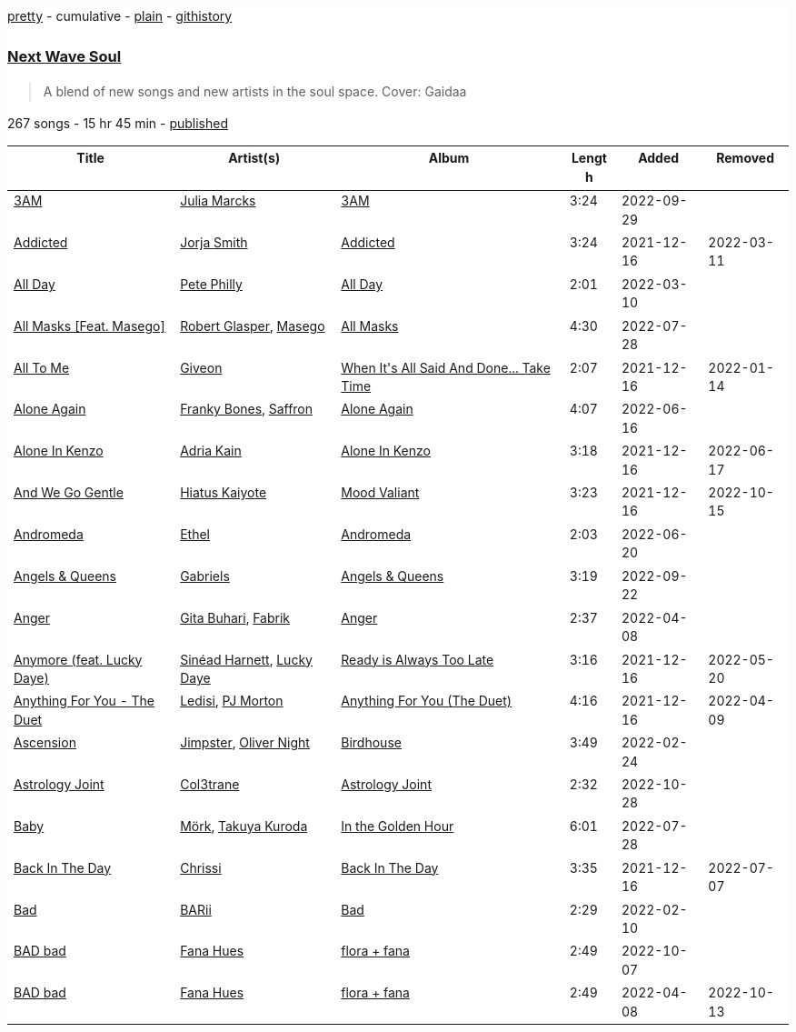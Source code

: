 [pretty](/playlists/pretty/37i9dQZF1DX44dZ4p5QLf4.md) - cumulative - [plain](/playlists/plain/37i9dQZF1DX44dZ4p5QLf4) - [githistory](https://github.githistory.xyz/mackorone/spotify-playlist-archive/blob/main/playlists/plain/37i9dQZF1DX44dZ4p5QLf4)

### [Next Wave Soul](https://open.spotify.com/playlist/37i9dQZF1DX44dZ4p5QLf4)

> A blend of new songs and new artists in the soul space\. Cover: Gaidaa

267 songs - 15 hr 45 min - [published](https://open.spotify.com/playlist/7xeIijiJL07j3maRHG4UZK)

| Title | Artist(s) | Album | Length | Added | Removed |
|---|---|---|---|---|---|
| [3AM](https://open.spotify.com/track/6TAnJ7ubFuZ7nYgzYst2Wp) | [Julia Marcks](https://open.spotify.com/artist/35HvO2FkpLWHDbbCXpgohf) | [3AM](https://open.spotify.com/album/7sH5hP8sAND4vzvvdhXp58) | 3:24 | 2022-09-29 |  |
| [Addicted](https://open.spotify.com/track/1vqYqiZA1Su4GgqIO4oVSY) | [Jorja Smith](https://open.spotify.com/artist/1CoZyIx7UvdxT5c8UkMzHd) | [Addicted](https://open.spotify.com/album/7x3kXrzMt2FuKA5S0kbHas) | 3:24 | 2021-12-16 | 2022-03-11 |
| [All Day](https://open.spotify.com/track/1ZJwuvgiYusfPn8NVuUuSm) | [Pete Philly](https://open.spotify.com/artist/0DD1CBUI4ypYSqvKUyjNoO) | [All Day](https://open.spotify.com/album/3ywlj8aHrRMcJrBYHCkW3g) | 2:01 | 2022-03-10 |  |
| [All Masks \[Feat\. Masego\]](https://open.spotify.com/track/7BaROUi0CXU9OA641Tf5en) | [Robert Glasper](https://open.spotify.com/artist/5cM1PvItlR21WUyBnsdMcn), [Masego](https://open.spotify.com/artist/3ycxRkcZ67ALN3GQJ57Vig) | [All Masks](https://open.spotify.com/album/55VodNSNlKHakwsAErxaQx) | 4:30 | 2022-07-28 |  |
| [All To Me](https://open.spotify.com/track/5JycxhApZmzbA4xSwvqh6k) | [Giveon](https://open.spotify.com/artist/4fxd5Ee7UefO4CUXgwJ7IP) | [When It's All Said And Done..\. Take Time](https://open.spotify.com/album/1otOJAtgvO5VCBL4Gykrrd) | 2:07 | 2021-12-16 | 2022-01-14 |
| [Alone Again](https://open.spotify.com/track/7itlSXJ0hJCaUiVrftOjQT) | [Franky Bones](https://open.spotify.com/artist/3MIe1raSr122f1BKuFsBZo), [Saffron](https://open.spotify.com/artist/6LyCVkX66F8DdgZBkwxYEl) | [Alone Again](https://open.spotify.com/album/5YkfrM1hr4oBhBP7CTXjGb) | 4:07 | 2022-06-16 |  |
| [Alone In Kenzo](https://open.spotify.com/track/39QWEcx4aFKyx7mCQYD2Pv) | [Adria Kain](https://open.spotify.com/artist/2egizXtrbzmhjs0SgViG8y) | [Alone In Kenzo](https://open.spotify.com/album/74g3j5vCv02I7TBn8FLgt1) | 3:18 | 2021-12-16 | 2022-06-17 |
| [And We Go Gentle](https://open.spotify.com/track/3PHgxKy3nKy0v9KvUtHl8g) | [Hiatus Kaiyote](https://open.spotify.com/artist/43JlwunhXm1oqdKyOa2Z9Y) | [Mood Valiant](https://open.spotify.com/album/456WeVeZk38VJuqg2sL7QG) | 3:23 | 2021-12-16 | 2022-10-15 |
| [Andromeda](https://open.spotify.com/track/7G4KKZXXXwm7HCWTwTLuXU) | [Ethel](https://open.spotify.com/artist/71EdrAYsVrCyHOzDEqNOu0) | [Andromeda](https://open.spotify.com/album/6xqELDDENWwwHbSOArujXo) | 2:03 | 2022-06-20 |  |
| [Angels & Queens](https://open.spotify.com/track/4KpqdNIQw7S6DlZz8RjBzO) | [Gabriels](https://open.spotify.com/artist/5tHs3fthucNRGAFpdE9rmz) | [Angels & Queens](https://open.spotify.com/album/1KIvBCWJuLhFYdXPvE8ExK) | 3:19 | 2022-09-22 |  |
| [Anger](https://open.spotify.com/track/3Ykugegz7ThqmJ3rLXjMq3) | [Gita Buhari](https://open.spotify.com/artist/24BUyCLuFoyt6qsfespK0D), [Fabrik](https://open.spotify.com/artist/0Tf7on9sUYYHevISgz3phb) | [Anger](https://open.spotify.com/album/4bqhj2QElfjpe2N2mIWBfT) | 2:37 | 2022-04-08 |  |
| [Anymore \(feat\. Lucky Daye\)](https://open.spotify.com/track/1RoMaS8tLOyCGpTzJvP4vS) | [Sinéad Harnett](https://open.spotify.com/artist/6tUJpYN2aYiXbzAcg0pIOo), [Lucky Daye](https://open.spotify.com/artist/5Vuvs6Py2JRU7WiFDVsI7J) | [Ready is Always Too Late](https://open.spotify.com/album/5qhT4VwBKqLS3dUqRgBK0g) | 3:16 | 2021-12-16 | 2022-05-20 |
| [Anything For You \- The Duet](https://open.spotify.com/track/4Y6kb79j6Dw8Sy99JSBtzO) | [Ledisi](https://open.spotify.com/artist/60ciIY5MouLc2Y9n34DJdA), [PJ Morton](https://open.spotify.com/artist/2FMOHE79X98yptp4RpPrt7) | [Anything For You \(The Duet\)](https://open.spotify.com/album/0SehtJ2CGMhcBrEZTE5HLH) | 4:16 | 2021-12-16 | 2022-04-09 |
| [Ascension](https://open.spotify.com/track/6BnkcVCFZX3HCU9csLS6UR) | [Jimpster](https://open.spotify.com/artist/2pfHsO54AOejDlJqtXnS85), [Oliver Night](https://open.spotify.com/artist/6n2LDOKxdPlYU0Awxu53Z9) | [Birdhouse](https://open.spotify.com/album/1gCav3gJyQL0ShBQ2BLYMJ) | 3:49 | 2022-02-24 |  |
| [Astrology Joint](https://open.spotify.com/track/1jcGbrSCZ32Q2vyvOpOZzg) | [Col3trane](https://open.spotify.com/artist/4hTL3jOgvZwOqegEZTOrCc) | [Astrology Joint](https://open.spotify.com/album/22JbTK2Ol0UpTjPnW8rlds) | 2:32 | 2022-10-28 |  |
| [Baby](https://open.spotify.com/track/4ZmoarB1JBI8bXHPl7HH3h) | [Mörk](https://open.spotify.com/artist/7avU36nx8drx51Z9Sysphs), [Takuya Kuroda](https://open.spotify.com/artist/4DbVGBurfbrdLW2ZwfwdmP) | [In the Golden Hour](https://open.spotify.com/album/4tjwLFkl6rQ89oYznUM8nE) | 6:01 | 2022-07-28 |  |
| [Back In The Day](https://open.spotify.com/track/1SgUfsEz18JLCIlnvIhmFE) | [Chrissi](https://open.spotify.com/artist/6dKtberVRbUX3Azn8gt2mt) | [Back In The Day](https://open.spotify.com/album/4yh7uIniR1c3v3QQ1PcduJ) | 3:35 | 2021-12-16 | 2022-07-07 |
| [Bad](https://open.spotify.com/track/1FuZI50Lm6PLN6JWQagTzK) | [BARii](https://open.spotify.com/artist/4jE5cWGKx0v4EibgRbhZYJ) | [Bad](https://open.spotify.com/album/5B285ZvlrjVrlBQs3qnhGv) | 2:29 | 2022-02-10 |  |
| [BAD bad](https://open.spotify.com/track/6jn1TPD9mS9HGPXRIad6ck) | [Fana Hues](https://open.spotify.com/artist/4yJHrytMK7mqtKsXVGaBNg) | [flora + fana](https://open.spotify.com/album/6IR4vr9w4hnRpFap54vOhg) | 2:49 | 2022-10-07 |  |
| [BAD bad](https://open.spotify.com/track/6wl5IN0HxYpqPJiG9ipWHG) | [Fana Hues](https://open.spotify.com/artist/4yJHrytMK7mqtKsXVGaBNg) | [flora + fana](https://open.spotify.com/album/1FCP81Y40A1EJgRAn70Rk1) | 2:49 | 2022-04-08 | 2022-10-13 |